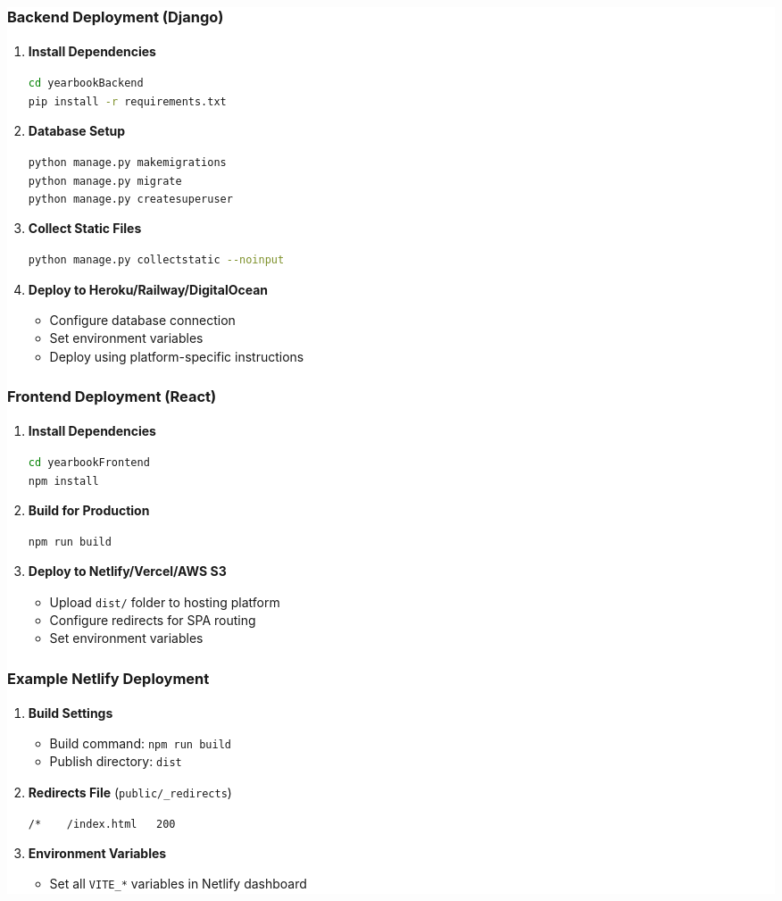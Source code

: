 ### Backend Deployment (Django)

1. **Install Dependencies**
   ```bash
   cd yearbookBackend
   pip install -r requirements.txt
   ```

2. **Database Setup**
   ```bash
   python manage.py makemigrations
   python manage.py migrate
   python manage.py createsuperuser
   ```

3. **Collect Static Files**
   ```bash
   python manage.py collectstatic --noinput
   ```

4. **Deploy to Heroku/Railway/DigitalOcean**
   - Configure database connection
   - Set environment variables
   - Deploy using platform-specific instructions

### Frontend Deployment (React)

1. **Install Dependencies**
   ```bash
   cd yearbookFrontend
   npm install
   ```

2. **Build for Production**
   ```bash
   npm run build
   ```

3. **Deploy to Netlify/Vercel/AWS S3**
   - Upload `dist/` folder to hosting platform
   - Configure redirects for SPA routing
   - Set environment variables

### Example Netlify Deployment

1. **Build Settings**
   - Build command: `npm run build`
   - Publish directory: `dist`

2. **Redirects File** (`public/_redirects`)
   ```
   /*    /index.html   200
   ```

3. **Environment Variables**
   - Set all `VITE_*` variables in Netlify dashboard
